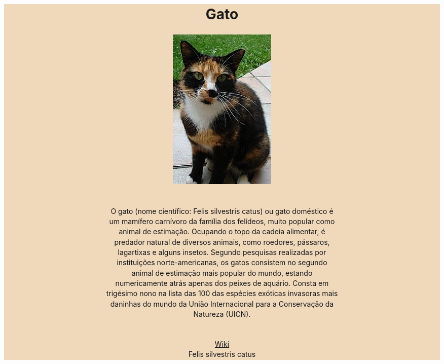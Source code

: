 <!DOCTYPE html>
<html lang="pt-br">

<head>
    <meta charset="UTF-8">
    <meta name="viewport" content="width=device-width, initial-scale=1.0">
    <title>Gato</title>
</head>

<body style="text-align: center; background-color: #f0d8bb;">
    <h1>Gato</h1>
    <img src="gato.png" alt="Aqui tem uma imagem de um gato">
    <p style="padding: 25px 200px;">O gato (nome científico: Felis silvestris catus) ou gato doméstico
         é um mamífero carnívoro da família dos felídeos, muito popular como animal de estimação. 
         Ocupando o topo da cadeia alimentar, é predador natural de diversos animais, como roedores, pássaros, lagartixas e alguns insetos. 
         Segundo pesquisas realizadas por instituições norte-americanas, os gatos consistem no segundo animal de estimação 
         mais popular do mundo, estando numericamente atrás apenas dos peixes de aquário.
        Consta em trigésimo nono na lista das 100 das espécies exóticas 
        invasoras mais daninhas do mundo da União Internacional para a Conservação da Natureza (UICN).</p>
        <a href="https://pt.wikipedia.org/wiki/Ficheiro:Collage_of_Six_Cats-02.jpg" target="_blank">Wiki</a><br>
        <span>Felis silvestris catus</span>
</body>

</html>

